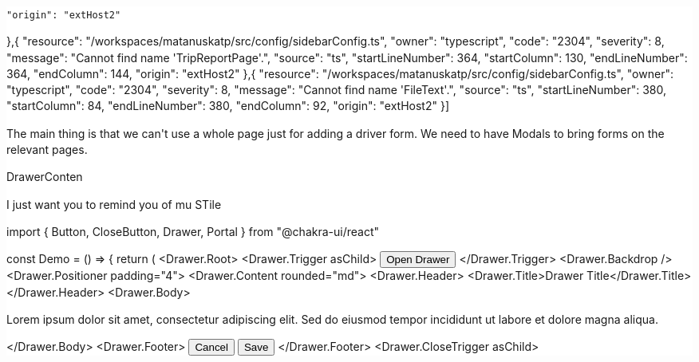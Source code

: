 	"origin": "extHost2"
},{
	"resource": "/workspaces/matanuskatp/src/config/sidebarConfig.ts",
	"owner": "typescript",
	"code": "2304",
	"severity": 8,
	"message": "Cannot find name 'TripReportPage'.",
	"source": "ts",
	"startLineNumber": 364,
	"startColumn": 130,
	"endLineNumber": 364,
	"endColumn": 144,
	"origin": "extHost2"
},{
	"resource": "/workspaces/matanuskatp/src/config/sidebarConfig.ts",
	"owner": "typescript",
	"code": "2304",
	"severity": 8,
	"message": "Cannot find name 'FileText'.",
	"source": "ts",
	"startLineNumber": 380,
	"startColumn": 84,
	"endLineNumber": 380,
	"endColumn": 92,
	"origin": "extHost2"
}]


The main thing is that we can't use a whole page just for adding a driver form.
We need to have Modals to bring forms on the relevant pages.





DrawerConten


I just want you to remind you of mu STile

import { Button, CloseButton, Drawer, Portal } from "@chakra-ui/react"

const Demo = () => {
  return (
    <Drawer.Root>
      <Drawer.Trigger asChild>
        <Button variant="outline" size="sm">
          Open Drawer
        </Button>
      </Drawer.Trigger>
      <Portal>
        <Drawer.Backdrop />
        <Drawer.Positioner padding="4">
          <Drawer.Content rounded="md">
            <Drawer.Header>
              <Drawer.Title>Drawer Title</Drawer.Title>
            </Drawer.Header>
            <Drawer.Body>
              <p>
                Lorem ipsum dolor sit amet, consectetur adipiscing elit. Sed do
                eiusmod tempor incididunt ut labore et dolore magna aliqua.
              </p>
            </Drawer.Body>
            <Drawer.Footer>
              <Button variant="outline">Cancel</Button>
              <Button>Save</Button>
            </Drawer.Footer>
            <Drawer.CloseTrigger asChild>